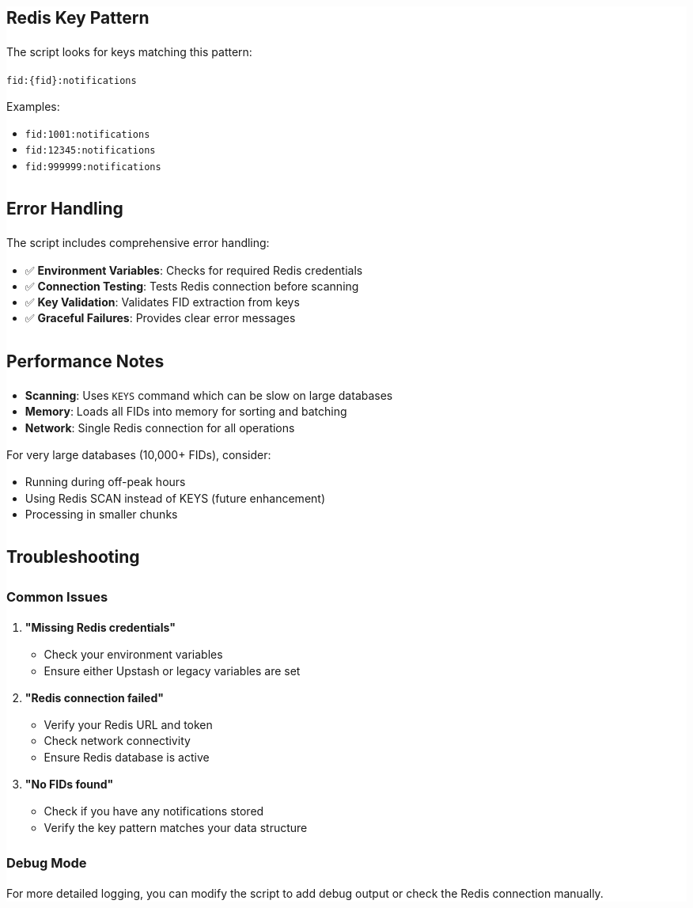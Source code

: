 ## Redis Key Pattern

The script looks for keys matching this pattern:
```
fid:{fid}:notifications
```

Examples:
- `fid:1001:notifications`
- `fid:12345:notifications`
- `fid:999999:notifications`

## Error Handling

The script includes comprehensive error handling:

- ✅ **Environment Variables**: Checks for required Redis credentials
- ✅ **Connection Testing**: Tests Redis connection before scanning
- ✅ **Key Validation**: Validates FID extraction from keys
- ✅ **Graceful Failures**: Provides clear error messages

## Performance Notes

- **Scanning**: Uses `KEYS` command which can be slow on large databases
- **Memory**: Loads all FIDs into memory for sorting and batching
- **Network**: Single Redis connection for all operations

For very large databases (10,000+ FIDs), consider:
- Running during off-peak hours
- Using Redis SCAN instead of KEYS (future enhancement)
- Processing in smaller chunks

## Troubleshooting

### Common Issues

1. **"Missing Redis credentials"**
   - Check your environment variables
   - Ensure either Upstash or legacy variables are set

2. **"Redis connection failed"**
   - Verify your Redis URL and token
   - Check network connectivity
   - Ensure Redis database is active

3. **"No FIDs found"**
   - Check if you have any notifications stored
   - Verify the key pattern matches your data structure

### Debug Mode

For more detailed logging, you can modify the script to add debug output or check the Redis connection manually.
